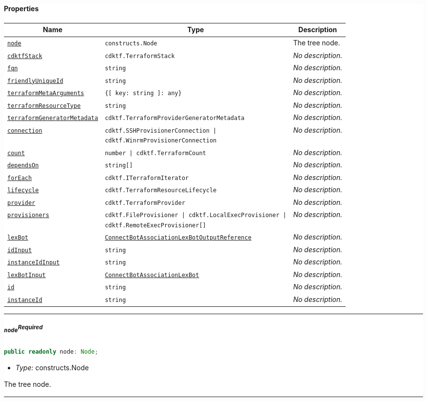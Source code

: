 
#### Properties <a name="Properties" id="Properties"></a>

| **Name** | **Type** | **Description** |
| --- | --- | --- |
| <code><a href="#@cdktf/aws-cdk.connectBotAssociation.ConnectBotAssociation.property.node">node</a></code> | <code>constructs.Node</code> | The tree node. |
| <code><a href="#@cdktf/aws-cdk.connectBotAssociation.ConnectBotAssociation.property.cdktfStack">cdktfStack</a></code> | <code>cdktf.TerraformStack</code> | *No description.* |
| <code><a href="#@cdktf/aws-cdk.connectBotAssociation.ConnectBotAssociation.property.fqn">fqn</a></code> | <code>string</code> | *No description.* |
| <code><a href="#@cdktf/aws-cdk.connectBotAssociation.ConnectBotAssociation.property.friendlyUniqueId">friendlyUniqueId</a></code> | <code>string</code> | *No description.* |
| <code><a href="#@cdktf/aws-cdk.connectBotAssociation.ConnectBotAssociation.property.terraformMetaArguments">terraformMetaArguments</a></code> | <code>{[ key: string ]: any}</code> | *No description.* |
| <code><a href="#@cdktf/aws-cdk.connectBotAssociation.ConnectBotAssociation.property.terraformResourceType">terraformResourceType</a></code> | <code>string</code> | *No description.* |
| <code><a href="#@cdktf/aws-cdk.connectBotAssociation.ConnectBotAssociation.property.terraformGeneratorMetadata">terraformGeneratorMetadata</a></code> | <code>cdktf.TerraformProviderGeneratorMetadata</code> | *No description.* |
| <code><a href="#@cdktf/aws-cdk.connectBotAssociation.ConnectBotAssociation.property.connection">connection</a></code> | <code>cdktf.SSHProvisionerConnection \| cdktf.WinrmProvisionerConnection</code> | *No description.* |
| <code><a href="#@cdktf/aws-cdk.connectBotAssociation.ConnectBotAssociation.property.count">count</a></code> | <code>number \| cdktf.TerraformCount</code> | *No description.* |
| <code><a href="#@cdktf/aws-cdk.connectBotAssociation.ConnectBotAssociation.property.dependsOn">dependsOn</a></code> | <code>string[]</code> | *No description.* |
| <code><a href="#@cdktf/aws-cdk.connectBotAssociation.ConnectBotAssociation.property.forEach">forEach</a></code> | <code>cdktf.ITerraformIterator</code> | *No description.* |
| <code><a href="#@cdktf/aws-cdk.connectBotAssociation.ConnectBotAssociation.property.lifecycle">lifecycle</a></code> | <code>cdktf.TerraformResourceLifecycle</code> | *No description.* |
| <code><a href="#@cdktf/aws-cdk.connectBotAssociation.ConnectBotAssociation.property.provider">provider</a></code> | <code>cdktf.TerraformProvider</code> | *No description.* |
| <code><a href="#@cdktf/aws-cdk.connectBotAssociation.ConnectBotAssociation.property.provisioners">provisioners</a></code> | <code>cdktf.FileProvisioner \| cdktf.LocalExecProvisioner \| cdktf.RemoteExecProvisioner[]</code> | *No description.* |
| <code><a href="#@cdktf/aws-cdk.connectBotAssociation.ConnectBotAssociation.property.lexBot">lexBot</a></code> | <code><a href="#@cdktf/aws-cdk.connectBotAssociation.ConnectBotAssociationLexBotOutputReference">ConnectBotAssociationLexBotOutputReference</a></code> | *No description.* |
| <code><a href="#@cdktf/aws-cdk.connectBotAssociation.ConnectBotAssociation.property.idInput">idInput</a></code> | <code>string</code> | *No description.* |
| <code><a href="#@cdktf/aws-cdk.connectBotAssociation.ConnectBotAssociation.property.instanceIdInput">instanceIdInput</a></code> | <code>string</code> | *No description.* |
| <code><a href="#@cdktf/aws-cdk.connectBotAssociation.ConnectBotAssociation.property.lexBotInput">lexBotInput</a></code> | <code><a href="#@cdktf/aws-cdk.connectBotAssociation.ConnectBotAssociationLexBot">ConnectBotAssociationLexBot</a></code> | *No description.* |
| <code><a href="#@cdktf/aws-cdk.connectBotAssociation.ConnectBotAssociation.property.id">id</a></code> | <code>string</code> | *No description.* |
| <code><a href="#@cdktf/aws-cdk.connectBotAssociation.ConnectBotAssociation.property.instanceId">instanceId</a></code> | <code>string</code> | *No description.* |

---

##### `node`<sup>Required</sup> <a name="node" id="@cdktf/aws-cdk.connectBotAssociation.ConnectBotAssociation.property.node"></a>

```typescript
public readonly node: Node;
```

- *Type:* constructs.Node

The tree node.

---